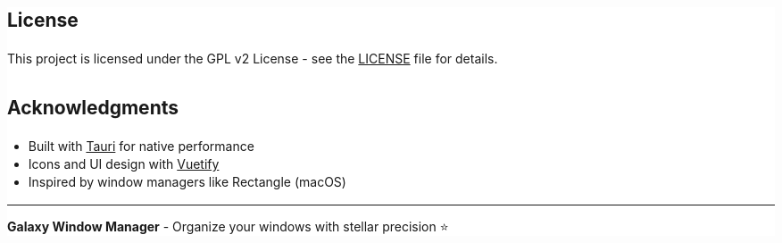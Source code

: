 ## License

This project is licensed under the GPL v2 License - see the [LICENSE](LICENSE) file for details.

## Acknowledgments

- Built with [Tauri](https://tauri.app/) for native performance
- Icons and UI design with [Vuetify](https://vuetifyjs.com/)
- Inspired by window managers like Rectangle (macOS)

---

**Galaxy Window Manager** - Organize your windows with stellar precision ⭐
